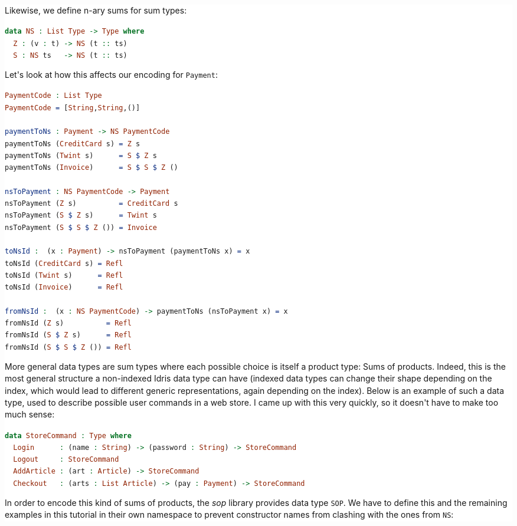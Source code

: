 Likewise, we define n-ary sums for sum types:

```idris
data NS : List Type -> Type where
  Z : (v : t) -> NS (t :: ts)
  S : NS ts   -> NS (t :: ts)
```

Let's look at how this affects our encoding for `Payment`:

```idris
PaymentCode : List Type
PaymentCode = [String,String,()]

paymentToNs : Payment -> NS PaymentCode
paymentToNs (CreditCard s) = Z s
paymentToNs (Twint s)      = S $ Z s
paymentToNs (Invoice)      = S $ S $ Z ()

nsToPayment : NS PaymentCode -> Payment
nsToPayment (Z s)          = CreditCard s
nsToPayment (S $ Z s)      = Twint s
nsToPayment (S $ S $ Z ()) = Invoice

toNsId :  (x : Payment) -> nsToPayment (paymentToNs x) = x
toNsId (CreditCard s) = Refl
toNsId (Twint s)      = Refl
toNsId (Invoice)      = Refl

fromNsId :  (x : NS PaymentCode) -> paymentToNs (nsToPayment x) = x
fromNsId (Z s)          = Refl
fromNsId (S $ Z s)      = Refl
fromNsId (S $ S $ Z ()) = Refl
```

More general data types are sum types where each possible
choice is itself a product type: Sums of products. Indeed,
this is the most general structure a non-indexed Idris data type can
have (indexed data types can change their shape depending
on the index, which would lead to different generic representations,
again depending on the index). Below
is an example of such a data type, used to describe possible
user commands in a web store. I came up with this very
quickly, so it doesn't have to make too much sense:

```idris
data StoreCommand : Type where
  Login      : (name : String) -> (password : String) -> StoreCommand
  Logout     : StoreCommand
  AddArticle : (art : Article) -> StoreCommand
  Checkout   : (arts : List Article) -> (pay : Payment) -> StoreCommand
```

In order to encode this kind of sums of products, the *sop* library
provides data type `SOP`. We have to define this and
the remaining examples in this tutorial in their own namespace
to prevent constructor names from clashing with the ones
from `NS`:
